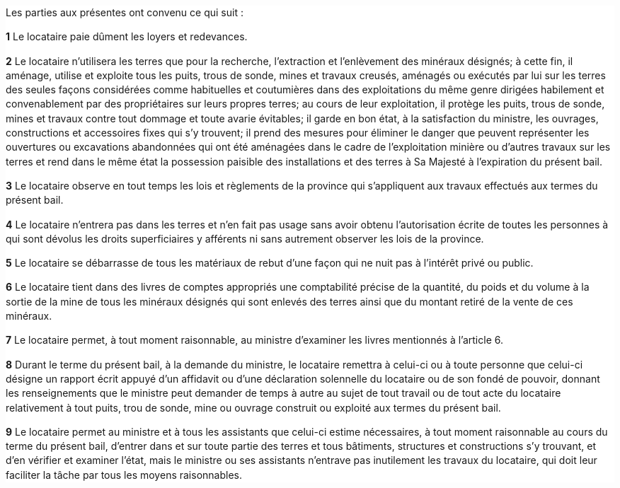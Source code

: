 


Les parties aux présentes ont convenu ce qui suit :

**1** Le locataire paie dûment les loyers et redevances.



**2** Le locataire n’utilisera les terres que pour la recherche, l’extraction et l’enlèvement des minéraux désignés; à cette fin, il aménage, utilise et exploite tous les puits, trous de sonde, mines et travaux creusés, aménagés ou exécutés par lui sur les terres des seules façons considérées comme habituelles et coutumières dans des exploitations du même genre dirigées habilement et convenablement par des propriétaires sur leurs propres terres; au cours de leur exploitation, il protège les puits, trous de sonde, mines et travaux contre tout dommage et toute avarie évitables; il garde en bon état, à la satisfaction du ministre, les ouvrages, constructions et accessoires fixes qui s’y trouvent; il prend des mesures pour éliminer le danger que peuvent représenter les ouvertures ou excavations abandonnées qui ont été aménagées dans le cadre de l’exploitation minière ou d’autres travaux sur les terres et rend dans le même état la possession paisible des installations et des terres à Sa Majesté à l’expiration du présent bail.



**3** Le locataire observe en tout temps les lois et règlements de la province qui s’appliquent aux travaux effectués aux termes du présent bail.



**4** Le locataire n’entrera pas dans les terres et n’en fait pas usage sans avoir obtenu l’autorisation écrite de toutes les personnes à qui sont dévolus les droits superficiaires y afférents ni sans autrement observer les lois de la province.



**5** Le locataire se débarrasse de tous les matériaux de rebut d’une façon qui ne nuit pas à l’intérêt privé ou public.



**6** Le locataire tient dans des livres de comptes appropriés une comptabilité précise de la quantité, du poids et du volume à la sortie de la mine de tous les minéraux désignés qui sont enlevés des terres ainsi que du montant retiré de la vente de ces minéraux.



**7** Le locataire permet, à tout moment raisonnable, au ministre d’examiner les livres mentionnés à l’article 6.



**8** Durant le terme du présent bail, à la demande du ministre, le locataire remettra à celui-ci ou à toute personne que celui-ci désigne un rapport écrit appuyé d’un affidavit ou d’une déclaration solennelle du locataire ou de son fondé de pouvoir, donnant les renseignements que le ministre peut demander de temps à autre au sujet de tout travail ou de tout acte du locataire relativement à tout puits, trou de sonde, mine ou ouvrage construit ou exploité aux termes du présent bail.



**9** Le locataire permet au ministre et à tous les assistants que celui-ci estime nécessaires, à tout moment raisonnable au cours du terme du présent bail, d’entrer dans et sur toute partie des terres et tous bâtiments, structures et constructions s’y trouvant, et d’en vérifier et examiner l’état, mais le ministre ou ses assistants n’entrave pas inutilement les travaux du locataire, qui doit leur faciliter la tâche par tous les moyens raisonnables.
